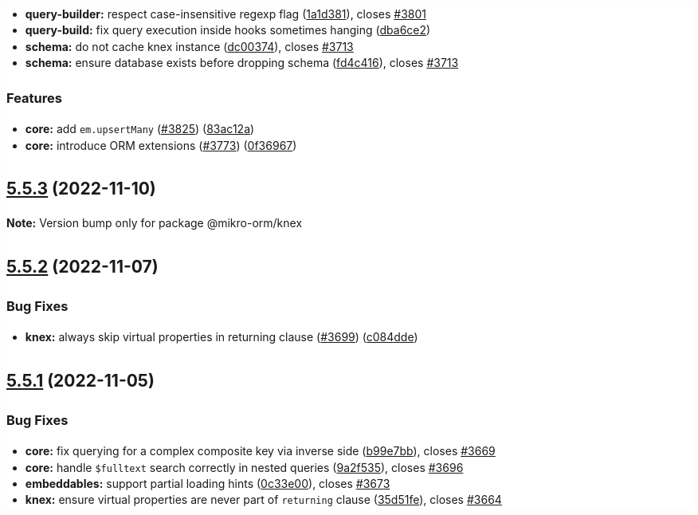 * **query-builder:** respect case-insensitive regexp flag ([1a1d381](https://github.com/mikro-orm/mikro-orm/commit/1a1d381cfe30bd97a038109e7d2e5ea9ce660062)), closes [#3801](https://github.com/mikro-orm/mikro-orm/issues/3801)
* **query-build:** fix query execution inside hooks sometimes hanging ([dba6ce2](https://github.com/mikro-orm/mikro-orm/commit/dba6ce299341d4345243083313f129e8a3da43ac))
* **schema:** do not cache knex instance ([dc00374](https://github.com/mikro-orm/mikro-orm/commit/dc00374585a0ff3f7686a422143c5c128ddbb87f)), closes [#3713](https://github.com/mikro-orm/mikro-orm/issues/3713)
* **schema:** ensure database exists before dropping schema ([fd4c416](https://github.com/mikro-orm/mikro-orm/commit/fd4c416472ca5b25dd353f324e86fd9ce59521db)), closes [#3713](https://github.com/mikro-orm/mikro-orm/issues/3713)


### Features

* **core:** add `em.upsertMany` ([#3825](https://github.com/mikro-orm/mikro-orm/issues/3825)) ([83ac12a](https://github.com/mikro-orm/mikro-orm/commit/83ac12a4d517b199a2efd364f61356cc6b08407a))
* **core:** introduce ORM extensions ([#3773](https://github.com/mikro-orm/mikro-orm/issues/3773)) ([0f36967](https://github.com/mikro-orm/mikro-orm/commit/0f36967d3c227465ea9c23aa8f290cd8fe383bad))





## [5.5.3](https://github.com/mikro-orm/mikro-orm/compare/v5.5.2...v5.5.3) (2022-11-10)

**Note:** Version bump only for package @mikro-orm/knex





## [5.5.2](https://github.com/mikro-orm/mikro-orm/compare/v5.5.1...v5.5.2) (2022-11-07)


### Bug Fixes

* **knex:** always skip virtual properties in returning clause ([#3699](https://github.com/mikro-orm/mikro-orm/issues/3699)) ([c084dde](https://github.com/mikro-orm/mikro-orm/commit/c084dde32860485f6d63872effcaa76b2d35aed1))





## [5.5.1](https://github.com/mikro-orm/mikro-orm/compare/v5.5.0...v5.5.1) (2022-11-05)


### Bug Fixes

* **core:** fix querying for a complex composite key via inverse side ([b99e7bb](https://github.com/mikro-orm/mikro-orm/commit/b99e7bb4d6dd1c0657ea0ddf28fb0c3a1986e5b7)), closes [#3669](https://github.com/mikro-orm/mikro-orm/issues/3669)
* **core:** handle `$fulltext` search correctly in nested queries ([9a2f535](https://github.com/mikro-orm/mikro-orm/commit/9a2f5350df3101f67c5609aaf4bde0cc6cd17a61)), closes [#3696](https://github.com/mikro-orm/mikro-orm/issues/3696)
* **embeddables:** support partial loading hints ([0c33e00](https://github.com/mikro-orm/mikro-orm/commit/0c33e000082dc9f6c585648da3156825c38790cc)), closes [#3673](https://github.com/mikro-orm/mikro-orm/issues/3673)
* **knex:** ensure virtual properties are never part of `returning` clause ([35d51fe](https://github.com/mikro-orm/mikro-orm/commit/35d51fecff9479f3d704bfcffa90d4fd5dcaf21a)), closes [#3664](https://github.com/mikro-orm/mikro-orm/issues/3664)

